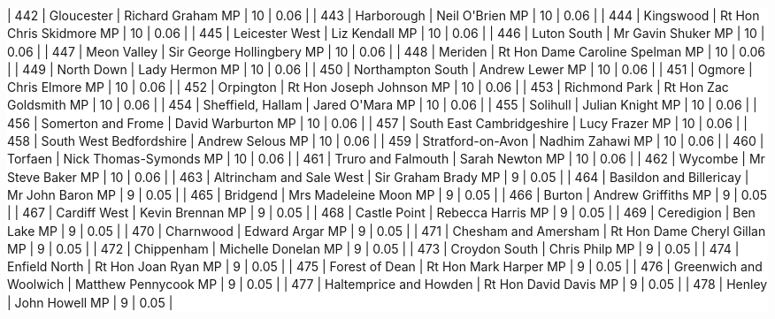 | 442 | Gloucester | Richard Graham MP | 10 | 0.06 |
| 443 | Harborough | Neil O'Brien MP | 10 | 0.06 |
| 444 | Kingswood | Rt Hon Chris Skidmore  MP | 10 | 0.06 |
| 445 | Leicester West | Liz Kendall MP | 10 | 0.06 |
| 446 | Luton South | Mr Gavin Shuker MP | 10 | 0.06 |
| 447 | Meon Valley | Sir George Hollingbery MP | 10 | 0.06 |
| 448 | Meriden | Rt Hon Dame Caroline Spelman MP | 10 | 0.06 |
| 449 | North Down | Lady Hermon MP | 10 | 0.06 |
| 450 | Northampton South | Andrew Lewer MP | 10 | 0.06 |
| 451 | Ogmore | Chris Elmore MP | 10 | 0.06 |
| 452 | Orpington | Rt Hon Joseph  Johnson MP | 10 | 0.06 |
| 453 | Richmond Park | Rt Hon Zac Goldsmith MP | 10 | 0.06 |
| 454 | Sheffield, Hallam | Jared O'Mara MP | 10 | 0.06 |
| 455 | Solihull | Julian Knight MP | 10 | 0.06 |
| 456 | Somerton and Frome | David Warburton MP | 10 | 0.06 |
| 457 | South East Cambridgeshire | Lucy Frazer MP | 10 | 0.06 |
| 458 | South West Bedfordshire | Andrew Selous MP | 10 | 0.06 |
| 459 | Stratford-on-Avon | Nadhim Zahawi MP | 10 | 0.06 |
| 460 | Torfaen | Nick Thomas-Symonds MP | 10 | 0.06 |
| 461 | Truro and Falmouth | Sarah Newton MP | 10 | 0.06 |
| 462 | Wycombe | Mr Steve Baker MP | 10 | 0.06 |
| 463 | Altrincham and Sale West | Sir Graham Brady MP | 9 | 0.05 |
| 464 | Basildon and Billericay | Mr John Baron MP | 9 | 0.05 |
| 465 | Bridgend | Mrs Madeleine Moon MP | 9 | 0.05 |
| 466 | Burton | Andrew Griffiths MP | 9 | 0.05 |
| 467 | Cardiff West | Kevin Brennan MP | 9 | 0.05 |
| 468 | Castle Point | Rebecca Harris MP | 9 | 0.05 |
| 469 | Ceredigion | Ben Lake MP | 9 | 0.05 |
| 470 | Charnwood | Edward Argar MP | 9 | 0.05 |
| 471 | Chesham and Amersham | Rt Hon Dame Cheryl Gillan MP | 9 | 0.05 |
| 472 | Chippenham | Michelle Donelan MP | 9 | 0.05 |
| 473 | Croydon South | Chris Philp MP | 9 | 0.05 |
| 474 | Enfield North | Rt Hon Joan Ryan MP | 9 | 0.05 |
| 475 | Forest of Dean | Rt Hon Mark Harper MP | 9 | 0.05 |
| 476 | Greenwich and Woolwich | Matthew Pennycook MP | 9 | 0.05 |
| 477 | Haltemprice and Howden | Rt Hon David Davis MP | 9 | 0.05 |
| 478 | Henley | John Howell MP | 9 | 0.05 |